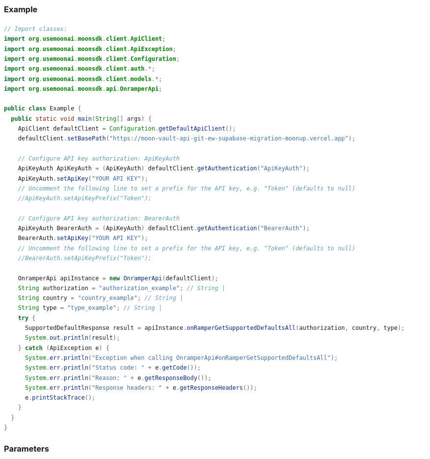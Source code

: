 

### Example
```java
// Import classes:
import org.usemoonai.moonsdk.client.ApiClient;
import org.usemoonai.moonsdk.client.ApiException;
import org.usemoonai.moonsdk.client.Configuration;
import org.usemoonai.moonsdk.client.auth.*;
import org.usemoonai.moonsdk.client.models.*;
import org.usemoonai.moonsdk.api.OnramperApi;

public class Example {
  public static void main(String[] args) {
    ApiClient defaultClient = Configuration.getDefaultApiClient();
    defaultClient.setBasePath("https://moon-vault-api-git-ew-supabase-migration-moonup.vercel.app");
    
    // Configure API key authorization: ApiKeyAuth
    ApiKeyAuth ApiKeyAuth = (ApiKeyAuth) defaultClient.getAuthentication("ApiKeyAuth");
    ApiKeyAuth.setApiKey("YOUR API KEY");
    // Uncomment the following line to set a prefix for the API key, e.g. "Token" (defaults to null)
    //ApiKeyAuth.setApiKeyPrefix("Token");

    // Configure API key authorization: BearerAuth
    ApiKeyAuth BearerAuth = (ApiKeyAuth) defaultClient.getAuthentication("BearerAuth");
    BearerAuth.setApiKey("YOUR API KEY");
    // Uncomment the following line to set a prefix for the API key, e.g. "Token" (defaults to null)
    //BearerAuth.setApiKeyPrefix("Token");

    OnramperApi apiInstance = new OnramperApi(defaultClient);
    String authorization = "authorization_example"; // String | 
    String country = "country_example"; // String | 
    String type = "type_example"; // String | 
    try {
      SupportedDefaultResponse result = apiInstance.onRamperGetSupportedDefaultsAll(authorization, country, type);
      System.out.println(result);
    } catch (ApiException e) {
      System.err.println("Exception when calling OnramperApi#onRamperGetSupportedDefaultsAll");
      System.err.println("Status code: " + e.getCode());
      System.err.println("Reason: " + e.getResponseBody());
      System.err.println("Response headers: " + e.getResponseHeaders());
      e.printStackTrace();
    }
  }
}
```

### Parameters
